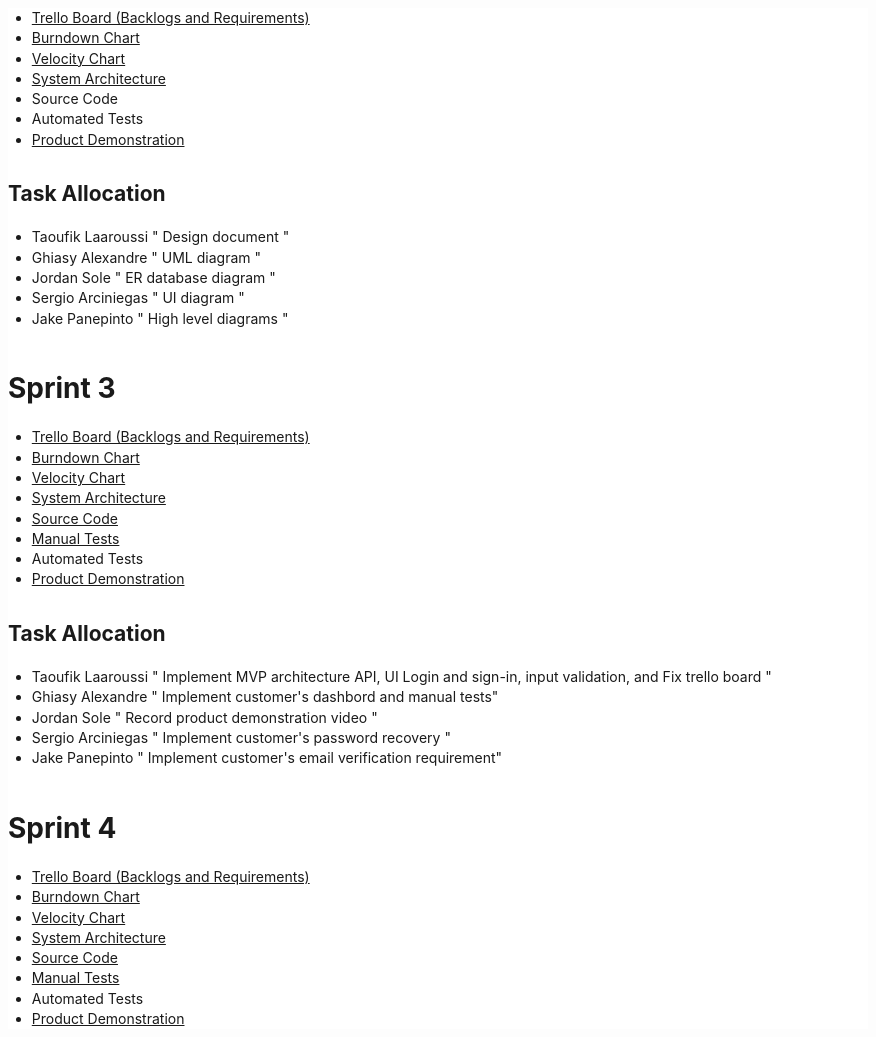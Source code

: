 - [Trello Board (Backlogs and Requirements)](https://trello.com/b/zCq4t0JT/cop4331-project-group)
- [Burndown Chart](https://docs.google.com/spreadsheets/d/1o8INhvpnIe6SWgTPD7kjsO-XxI_MJY0q3a58hgGhf_Q/edit#gid=0)
- [Velocity Chart](https://docs.google.com/spreadsheets/d/1o8INhvpnIe6SWgTPD7kjsO-XxI_MJY0q3a58hgGhf_Q/edit#gid=0)
- [System Architecture](https://github.com/CSTeam19/TeamProject/blob/main/Artifacts/Architecture.md)
- Source Code
- Automated Tests
- [Product Demonstration](https://youtu.be/rgH_YphMh3I)


## Task Allocation

- Taoufik Laaroussi " Design document "
- Ghiasy Alexandre  " UML diagram "
- Jordan Sole       " ER database diagram "
- Sergio Arciniegas " UI diagram "
- Jake Panepinto    " High level diagrams " 

# Sprint 3

- [Trello Board (Backlogs and Requirements)](https://trello.com/b/zCq4t0JT/cop4331-project-group)
- [Burndown Chart](https://docs.google.com/spreadsheets/d/1o8INhvpnIe6SWgTPD7kjsO-XxI_MJY0q3a58hgGhf_Q/edit#gid=0)
- [Velocity Chart](https://docs.google.com/spreadsheets/d/1o8INhvpnIe6SWgTPD7kjsO-XxI_MJY0q3a58hgGhf_Q/edit#gid=0)
- [System Architecture](https://github.com/CSTeam19/TeamProject/blob/main/Artifacts/Architecture.md)
- [Source Code](https://github.com/CSTeam19/TeamProject/blob/main/Project)
- [Manual Tests](https://github.com/CSTeam19/TeamProject/blob/main/Tests/dashboardTest.md)
- Automated Tests
- [Product Demonstration](https://youtu.be/ONM5jhAvAKs)


## Task Allocation

- Taoufik Laaroussi " Implement MVP architecture API, UI Login and sign-in, input validation, and Fix trello board "
- Ghiasy Alexandre  " Implement customer's dashbord and manual tests"
- Jordan Sole       " Record product demonstration video "
- Sergio Arciniegas " Implement customer's password recovery "
- Jake Panepinto    " Implement customer's email verification requirement" 

# Sprint 4

- [Trello Board (Backlogs and Requirements)](https://trello.com/b/zCq4t0JT/cop4331-project-group)
- [Burndown Chart](https://docs.google.com/spreadsheets/d/1o8INhvpnIe6SWgTPD7kjsO-XxI_MJY0q3a58hgGhf_Q/edit#gid=0)
- [Velocity Chart](https://docs.google.com/spreadsheets/d/1o8INhvpnIe6SWgTPD7kjsO-XxI_MJY0q3a58hgGhf_Q/edit#gid=0)
- [System Architecture](https://github.com/CSTeam19/TeamProject/blob/main/Artifacts/Architecture.md)
- [Source Code](https://github.com/CSTeam19/TeamProject/blob/main/Project)
- [Manual Tests](https://github.com/CSTeam19/TeamProject/blob/main/Tests)
- Automated Tests
- [Product Demonstration](https://youtu.be/LTYmbDqS1Dk)
